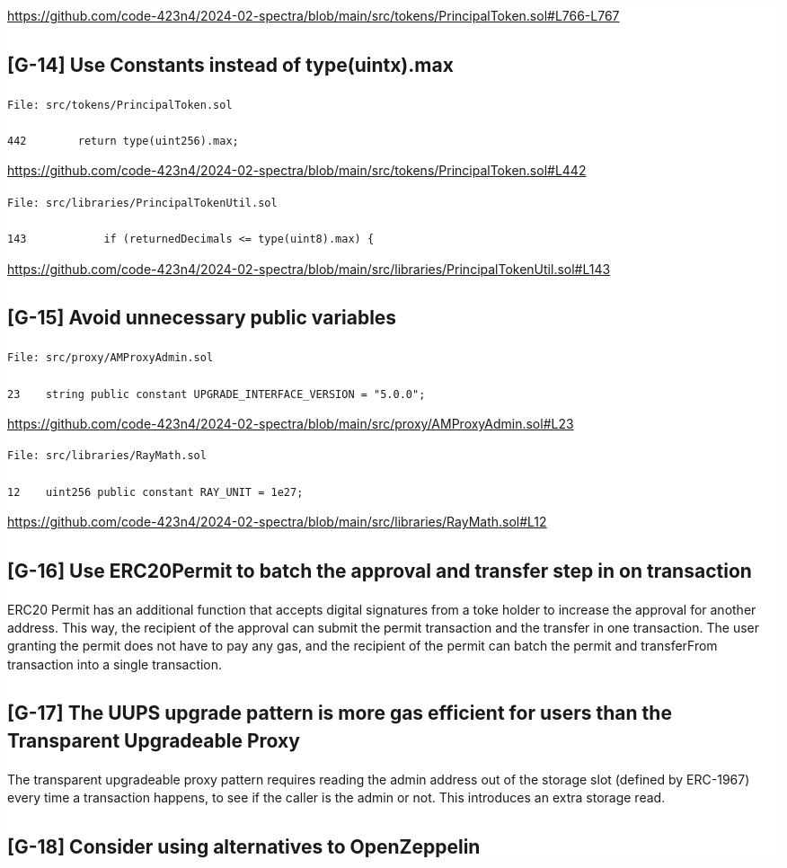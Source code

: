https://github.com/code-423n4/2024-02-spectra/blob/main/src/tokens/PrincipalToken.sol#L766-L767

## [G-14] Use Constants instead of type(uintx).max

```solidity
File: src/tokens/PrincipalToken.sol

442        return type(uint256).max;
```

https://github.com/code-423n4/2024-02-spectra/blob/main/src/tokens/PrincipalToken.sol#L442

```solidity
File: src/libraries/PrincipalTokenUtil.sol

143            if (returnedDecimals <= type(uint8).max) {
```

https://github.com/code-423n4/2024-02-spectra/blob/main/src/libraries/PrincipalTokenUtil.sol#L143

## [G-15] Avoid unnecessary public variables

```solidity
File: src/proxy/AMProxyAdmin.sol

23    string public constant UPGRADE_INTERFACE_VERSION = "5.0.0";
```

https://github.com/code-423n4/2024-02-spectra/blob/main/src/proxy/AMProxyAdmin.sol#L23

```solidity
File: src/libraries/RayMath.sol

12    uint256 public constant RAY_UNIT = 1e27;
```

https://github.com/code-423n4/2024-02-spectra/blob/main/src/libraries/RayMath.sol#L12

## [G-16] Use ERC20Permit to batch the approval and transfer step in on transaction

ERC20 Permit has an additional function that accepts digital signatures from a toke holder to increase the approval for another address. This way, the recipient of the approval can submit the permit transaction and the transfer in one transaction. The user granting the permit does not have to pay any gas, and the recipient of the permit can batch the permit and transferFrom transaction into a single transaction.

## [G-17] The UUPS upgrade pattern is more gas efficient for users than the Transparent Upgradeable Proxy

The transparent upgradeable proxy pattern requires reading the admin address out of the storage slot (defined by ERC-1967) every time a transaction happens, to see if the caller is the admin or not. This introduces an extra storage read.

## [G-18] Consider using alternatives to OpenZeppelin
